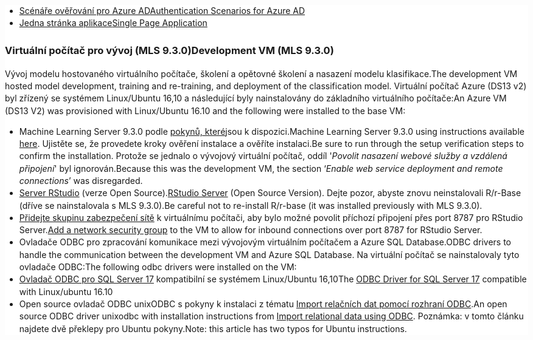 - [<span data-ttu-id="d0be7-193">Scénáře ověřování pro Azure AD</span><span class="sxs-lookup"><span data-stu-id="d0be7-193">Authentication Scenarios for Azure AD</span></span>](https://docs.microsoft.com/azure/active-directory/develop/active-directory-authentication-scenarios)
- [<span data-ttu-id="d0be7-194">Jedna stránka aplikace</span><span class="sxs-lookup"><span data-stu-id="d0be7-194">Single Page Application</span></span>](https://docs.microsoft.com/azure/active-directory/develop/active-directory-authentication-scenarios#single-page-application-spa)

### <a name="development-vm-mls-930"></a><span data-ttu-id="d0be7-195">Virtuální počítač pro vývoj (MLS 9.3.0)</span><span class="sxs-lookup"><span data-stu-id="d0be7-195">Development VM (MLS 9.3.0)</span></span>

<span data-ttu-id="d0be7-196">Vývoj modelu hostovaného virtuálního počítače, školení a opětovné školení a nasazení modelu klasifikace.</span><span class="sxs-lookup"><span data-stu-id="d0be7-196">The development VM hosted model development, training and re-training, and deployment of the classification model.</span></span> <span data-ttu-id="d0be7-197">Virtuální počítač Azure (DS13 v2) byl zřízený se systémem Linux/Ubuntu 16,10 a následující byly nainstalovány do základního virtuálního počítače:</span><span class="sxs-lookup"><span data-stu-id="d0be7-197">An Azure VM (DS13 V2) was provisioned with Linux/Ubuntu 16.10 and the following were installed to the base VM:</span></span>

- <span data-ttu-id="d0be7-198">Machine Learning Server 9.3.0 podle [pokynů, které](https://docs.microsoft.com/machine-learning-server/install/machine-learning-server-install)jsou k dispozici.</span><span class="sxs-lookup"><span data-stu-id="d0be7-198">Machine Learning Server 9.3.0 using instructions available [here](https://docs.microsoft.com/machine-learning-server/install/machine-learning-server-install).</span></span> <span data-ttu-id="d0be7-199">Ujistěte se, že provedete kroky ověření instalace a ověříte instalaci.</span><span class="sxs-lookup"><span data-stu-id="d0be7-199">Be sure to run through the setup verification steps to confirm the installation.</span></span> <span data-ttu-id="d0be7-200">Protože se jednalo o vývojový virtuální počítač, oddíl '*Povolit nasazení webové služby a vzdálená připojení*' byl ignorován.</span><span class="sxs-lookup"><span data-stu-id="d0be7-200">Because this was the development VM, the section ‘*Enable web service deployment and remote connections*’ was disregarded.</span></span>
- <span data-ttu-id="d0be7-201">[Server RStudio](https://www.rstudio.com/products/rstudio/download-server/) (verze Open Source).</span><span class="sxs-lookup"><span data-stu-id="d0be7-201">[RStudio Server](https://www.rstudio.com/products/rstudio/download-server/) (Open Source Version).</span></span> <span data-ttu-id="d0be7-202">Dejte pozor, abyste znovu neinstalovali R/r-Base (dříve se nainstalovala s MLS 9.3.0).</span><span class="sxs-lookup"><span data-stu-id="d0be7-202">Be careful not to re-install R/r-base (it was installed previously with MLS 9.3.0).</span></span>  
- <span data-ttu-id="d0be7-203">[Přidejte skupinu zabezpečení sítě](https://docs.microsoft.com/azure/virtual-machines/windows/nsg-quickstart-portal) k virtuálnímu počítači, aby bylo možné povolit příchozí připojení přes port 8787 pro RStudio Server.</span><span class="sxs-lookup"><span data-stu-id="d0be7-203">[Add a network security group](https://docs.microsoft.com/azure/virtual-machines/windows/nsg-quickstart-portal) to the VM to allow for inbound connections over port 8787 for RStudio Server.</span></span>  
- <span data-ttu-id="d0be7-204">Ovladače ODBC pro zpracování komunikace mezi vývojovým virtuálním počítačem a Azure SQL Database.</span><span class="sxs-lookup"><span data-stu-id="d0be7-204">ODBC drivers to handle the communication between the development VM and Azure SQL Database.</span></span> <span data-ttu-id="d0be7-205">Na virtuální počítač se nainstalovaly tyto ovladače ODBC:</span><span class="sxs-lookup"><span data-stu-id="d0be7-205">The following odbc drivers were installed on the VM:</span></span>  
- <span data-ttu-id="d0be7-206">[Ovladač ODBC pro SQL Server 17](https://www.microsoft.com/download/details.aspx?id=56567) kompatibilní se systémem Linux/Ubuntu 16,10</span><span class="sxs-lookup"><span data-stu-id="d0be7-206">The [ODBC Driver for SQL Server 17](https://www.microsoft.com/download/details.aspx?id=56567) compatible with Linux/ubuntu 16.10</span></span>  
- <span data-ttu-id="d0be7-207">Open source ovladač ODBC unixODBC s pokyny k instalaci z tématu [Import relačních dat pomocí rozhraní ODBC](https://docs.microsoft.com/machine-learning-server/r/how-to-revoscaler-data-odbc).</span><span class="sxs-lookup"><span data-stu-id="d0be7-207">An open source ODBC driver unixodbc with installation instructions from [Import relational data using ODBC](https://docs.microsoft.com/machine-learning-server/r/how-to-revoscaler-data-odbc).</span></span> <span data-ttu-id="d0be7-208">Poznámka: v tomto článku najdete dvě překlepy pro Ubuntu pokyny.</span><span class="sxs-lookup"><span data-stu-id="d0be7-208">Note: this article has two typos for Ubuntu instructions.</span></span>  